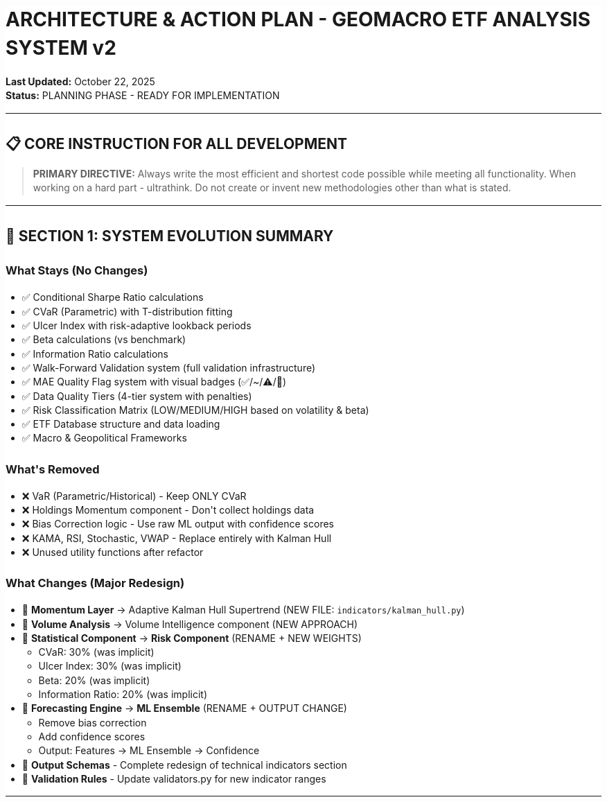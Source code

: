 # ARCHITECTURE & ACTION PLAN - GEOMACRO ETF ANALYSIS SYSTEM v2

**Last Updated:** October 22, 2025  
**Status:** PLANNING PHASE - READY FOR IMPLEMENTATION

---

## 📋 CORE INSTRUCTION FOR ALL DEVELOPMENT

> **PRIMARY DIRECTIVE:** Always write the most efficient and shortest code possible while meeting all functionality. When working on a hard part - ultrathink. Do not create or invent new methodologies other than what is stated.

---

## 🎯 SECTION 1: SYSTEM EVOLUTION SUMMARY

### What Stays (No Changes)
- ✅ Conditional Sharpe Ratio calculations
- ✅ CVaR (Parametric) with T-distribution fitting
- ✅ Ulcer Index with risk-adaptive lookback periods
- ✅ Beta calculations (vs benchmark)
- ✅ Information Ratio calculations
- ✅ Walk-Forward Validation system (full validation infrastructure)
- ✅ MAE Quality Flag system with visual badges (✅/~/⚠️/🔴)
- ✅ Data Quality Tiers (4-tier system with penalties)
- ✅ Risk Classification Matrix (LOW/MEDIUM/HIGH based on volatility & beta)
- ✅ ETF Database structure and data loading
- ✅ Macro & Geopolitical Frameworks

### What's Removed
- ❌ VaR (Parametric/Historical) - Keep ONLY CVaR
- ❌ Holdings Momentum component - Don't collect holdings data
- ❌ Bias Correction logic - Use raw ML output with confidence scores
- ❌ KAMA, RSI, Stochastic, VWAP - Replace entirely with Kalman Hull
- ❌ Unused utility functions after refactor

### What Changes (Major Redesign)
- 🔄 **Momentum Layer** → Adaptive Kalman Hull Supertrend (NEW FILE: `indicators/kalman_hull.py`)
- 🔄 **Volume Analysis** → Volume Intelligence component (NEW APPROACH)
- 🔄 **Statistical Component** → **Risk Component** (RENAME + NEW WEIGHTS)
  - CVaR: 30% (was implicit)
  - Ulcer Index: 30% (was implicit)
  - Beta: 20% (was implicit)
  - Information Ratio: 20% (was implicit)
- 🔄 **Forecasting Engine** → **ML Ensemble** (RENAME + OUTPUT CHANGE)
  - Remove bias correction
  - Add confidence scores
  - Output: Features → ML Ensemble → Confidence
- 🔄 **Output Schemas** - Complete redesign of technical indicators section
- 🔄 **Validation Rules** - Update validators.py for new indicator ranges

---